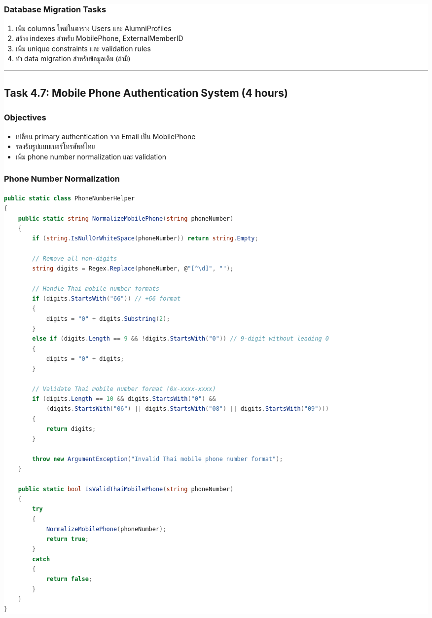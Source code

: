 ### Database Migration Tasks
1. เพิ่ม columns ใหม่ในตาราง Users และ AlumniProfiles
2. สร้าง indexes สำหรับ MobilePhone, ExternalMemberID
3. เพิ่ม unique constraints และ validation rules
4. ทำ data migration สำหรับข้อมูลเดิม (ถ้ามี)

---

## Task 4.7: Mobile Phone Authentication System (4 hours)

### Objectives
- เปลี่ยน primary authentication จาก Email เป็น MobilePhone
- รองรับรูปแบบเบอร์โทรศัพท์ไทย
- เพิ่ม phone number normalization และ validation

### Phone Number Normalization

```csharp
public static class PhoneNumberHelper
{
    public static string NormalizeMobilePhone(string phoneNumber)
    {
        if (string.IsNullOrWhiteSpace(phoneNumber)) return string.Empty;
        
        // Remove all non-digits
        string digits = Regex.Replace(phoneNumber, @"[^\d]", "");
        
        // Handle Thai mobile number formats
        if (digits.StartsWith("66")) // +66 format
        {
            digits = "0" + digits.Substring(2);
        }
        else if (digits.Length == 9 && !digits.StartsWith("0")) // 9-digit without leading 0
        {
            digits = "0" + digits;
        }
        
        // Validate Thai mobile number format (0x-xxxx-xxxx)
        if (digits.Length == 10 && digits.StartsWith("0") && 
            (digits.StartsWith("06") || digits.StartsWith("08") || digits.StartsWith("09")))
        {
            return digits;
        }
        
        throw new ArgumentException("Invalid Thai mobile phone number format");
    }
    
    public static bool IsValidThaiMobilePhone(string phoneNumber)
    {
        try
        {
            NormalizeMobilePhone(phoneNumber);
            return true;
        }
        catch
        {
            return false;
        }
    }
}
```
